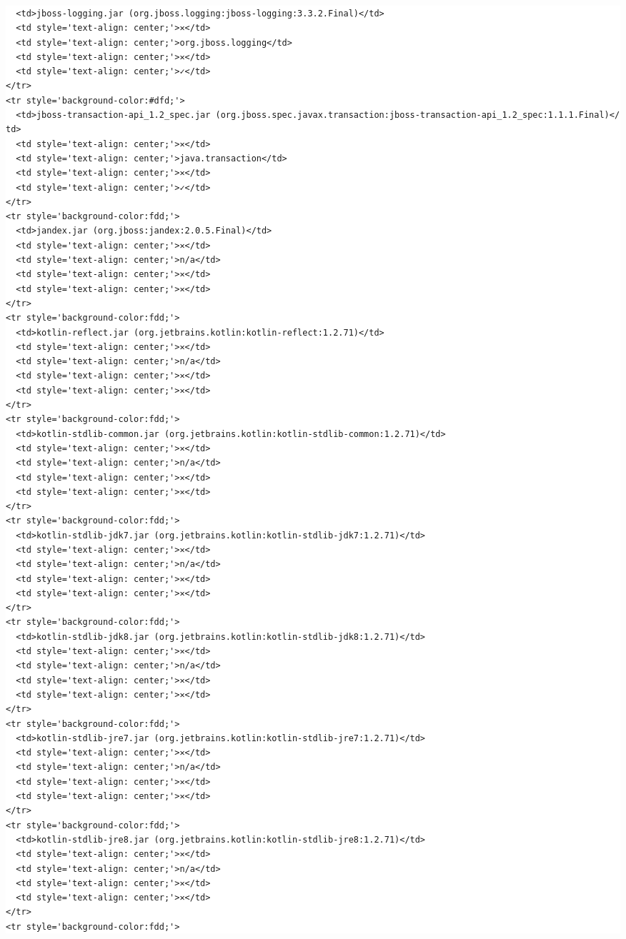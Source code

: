       <td>jboss-logging.jar (org.jboss.logging:jboss-logging:3.3.2.Final)</td>
      <td style='text-align: center;'>✕</td>
      <td style='text-align: center;'>org.jboss.logging</td>
      <td style='text-align: center;'>✕</td>
      <td style='text-align: center;'>✓</td>
    </tr>
    <tr style='background-color:#dfd;'>
      <td>jboss-transaction-api_1.2_spec.jar (org.jboss.spec.javax.transaction:jboss-transaction-api_1.2_spec:1.1.1.Final)</td>
      <td style='text-align: center;'>✕</td>
      <td style='text-align: center;'>java.transaction</td>
      <td style='text-align: center;'>✕</td>
      <td style='text-align: center;'>✓</td>
    </tr>
    <tr style='background-color:fdd;'>
      <td>jandex.jar (org.jboss:jandex:2.0.5.Final)</td>
      <td style='text-align: center;'>✕</td>
      <td style='text-align: center;'>n/a</td>
      <td style='text-align: center;'>✕</td>
      <td style='text-align: center;'>✕</td>
    </tr>
    <tr style='background-color:fdd;'>
      <td>kotlin-reflect.jar (org.jetbrains.kotlin:kotlin-reflect:1.2.71)</td>
      <td style='text-align: center;'>✕</td>
      <td style='text-align: center;'>n/a</td>
      <td style='text-align: center;'>✕</td>
      <td style='text-align: center;'>✕</td>
    </tr>
    <tr style='background-color:fdd;'>
      <td>kotlin-stdlib-common.jar (org.jetbrains.kotlin:kotlin-stdlib-common:1.2.71)</td>
      <td style='text-align: center;'>✕</td>
      <td style='text-align: center;'>n/a</td>
      <td style='text-align: center;'>✕</td>
      <td style='text-align: center;'>✕</td>
    </tr>
    <tr style='background-color:fdd;'>
      <td>kotlin-stdlib-jdk7.jar (org.jetbrains.kotlin:kotlin-stdlib-jdk7:1.2.71)</td>
      <td style='text-align: center;'>✕</td>
      <td style='text-align: center;'>n/a</td>
      <td style='text-align: center;'>✕</td>
      <td style='text-align: center;'>✕</td>
    </tr>
    <tr style='background-color:fdd;'>
      <td>kotlin-stdlib-jdk8.jar (org.jetbrains.kotlin:kotlin-stdlib-jdk8:1.2.71)</td>
      <td style='text-align: center;'>✕</td>
      <td style='text-align: center;'>n/a</td>
      <td style='text-align: center;'>✕</td>
      <td style='text-align: center;'>✕</td>
    </tr>
    <tr style='background-color:fdd;'>
      <td>kotlin-stdlib-jre7.jar (org.jetbrains.kotlin:kotlin-stdlib-jre7:1.2.71)</td>
      <td style='text-align: center;'>✕</td>
      <td style='text-align: center;'>n/a</td>
      <td style='text-align: center;'>✕</td>
      <td style='text-align: center;'>✕</td>
    </tr>
    <tr style='background-color:fdd;'>
      <td>kotlin-stdlib-jre8.jar (org.jetbrains.kotlin:kotlin-stdlib-jre8:1.2.71)</td>
      <td style='text-align: center;'>✕</td>
      <td style='text-align: center;'>n/a</td>
      <td style='text-align: center;'>✕</td>
      <td style='text-align: center;'>✕</td>
    </tr>
    <tr style='background-color:fdd;'>